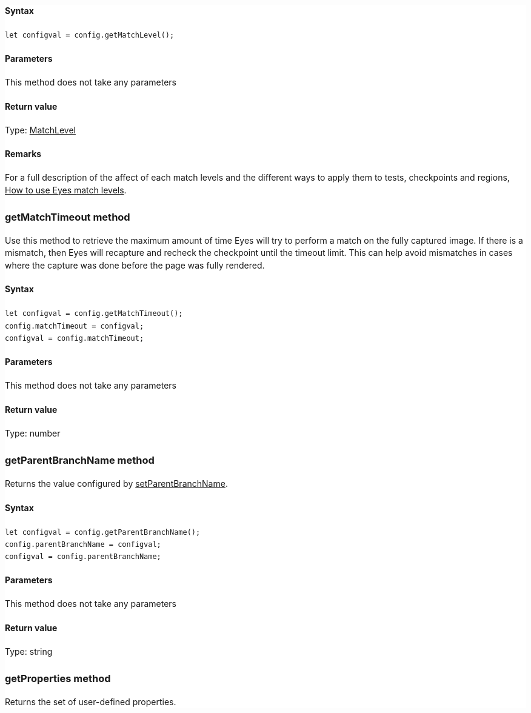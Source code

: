 #### Syntax 
 ``` 
let configval = config.getMatchLevel();
 ``` 

 #### Parameters 
This method does not take any parameters 
 
 #### Return value 
Type: [MatchLevel](./matchlevel)
        
 ####  Remarks 
For a full description of the affect of each match levels and the different ways to apply them to tests, checkpoints and regions, [How to use Eyes match levels](https://applitools.com/docs/common/cmn-eyes-match-levels.html). 
### getMatchTimeout method
Use this method to retrieve the maximum amount of time Eyes will try to perform a match on the fully captured image.
If there is a mismatch, then Eyes will recapture and recheck the checkpoint until the timeout limit. This can help avoid mismatches in cases where the capture was done before the page was fully rendered.

#### Syntax 
 ``` 
let configval = config.getMatchTimeout();
config.matchTimeout = configval;
configval = config.matchTimeout;
 ``` 

 #### Parameters 
This method does not take any parameters 
 
 #### Return value 
Type: number 
### getParentBranchName method
Returns the value configured by [setParentBranchName](#setparentbranchname-method).

#### Syntax 
 ``` 
let configval = config.getParentBranchName();
config.parentBranchName = configval;
configval = config.parentBranchName;
 ``` 

 #### Parameters 
This method does not take any parameters 
 
 #### Return value 
Type: string 
### getProperties method
Returns the set of user-defined properties.
